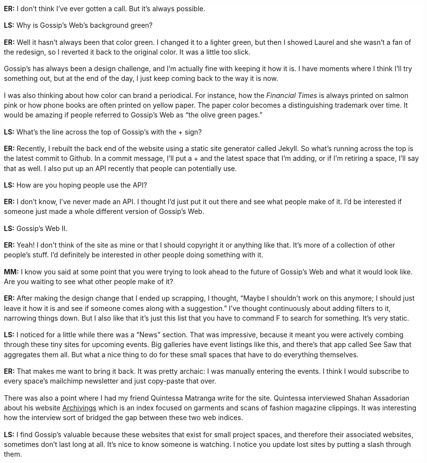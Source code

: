 **ER:** I don’t think I’ve ever gotten a call. But it’s always possible.

**LS:** Why is Gossip’s Web’s background green?
 
**ER:** Well it hasn’t always been that color green. I changed it to a lighter green, but then I showed Laurel and she wasn’t a fan of the redesign, so I reverted it back to the original color. It was a little too slick. 

Gossip’s has always been a design challenge, and I’m actually fine with keeping it how it is. I have moments where I think I’ll try something out, but at the end of the day, I just keep coming back to the way it is now.

I was also thinking about how color can brand a periodical. For instance, how the _Financial Times_ is always printed on salmon pink or how phone books are often printed on yellow paper. The paper color becomes a distinguishing trademark over time. It would be amazing if people referred to Gossip’s Web as “the olive green pages.”
 
**LS:** What’s the line across the top of Gossip’s with the + sign?
 
**ER:** Recently, I rebuilt the back end of the website using a static site generator called Jekyll. So what’s running across the top is the latest commit to Github. In a commit message, I’ll put a + and the latest space that I’m adding, or if I’m retiring a space, I’ll say that as well. I also put up an API recently that people can potentially use.
 
**LS:** How are you hoping people use the API?
 
**ER:** I don’t know, I’ve never made an API. I thought I’d just put it out there and see what people make of it. I’d be interested if someone just made a whole different version of Gossip’s Web.
 
**LS:** Gossip’s Web II.
 
**ER:** Yeah! I don’t think of the site as mine or that I should copyright it or anything like that. It’s more of a collection of other people’s stuff. I’d definitely be interested in other people doing something with it.
 
**MM:** I know you said at some point that you were trying to look ahead to the future of Gossip’s Web and what it would look like. Are you waiting to see what other people make of it?
 
**ER:** After making the design change that I ended up scrapping, I thought, “Maybe I shouldn’t work on this anymore; I should just leave it how it is and see if someone comes along with a suggestion.” I’ve thought continuously about adding filters to it, narrowing things down. But I also like that it’s just this list that you have to command F to search for something. It’s very static.

**LS:** I noticed for a little while there was a “News” section. That was impressive, because it meant you were actively combing through these tiny sites for upcoming events. Big galleries have event listings like this, and there’s that app called See Saw that aggregates them all. But what a nice thing to do for these small spaces that have to do everything themselves.
 
**ER:** That makes me want to bring it back. It was pretty archaic: I was manually entering the events. I think I would subscribe to every space’s mailchimp newsletter and just copy-paste that over.

There was also a point where I had my friend Quintessa Matranga write for the site. Quintessa interviewed Shahan Assadorian about his website [Archivings](http://archivings.net/) which is an index focused on garments and scans of fashion magazine clippings. It was interesting how the interview sort of bridged the gap between these two web indices.
 
**LS:** I find Gossip’s valuable because these websites that exist for small project spaces, and therefore their associated websites, sometimes don’t last long at all. It’s nice to know someone is watching. I notice you update lost sites by putting a slash through them.
 